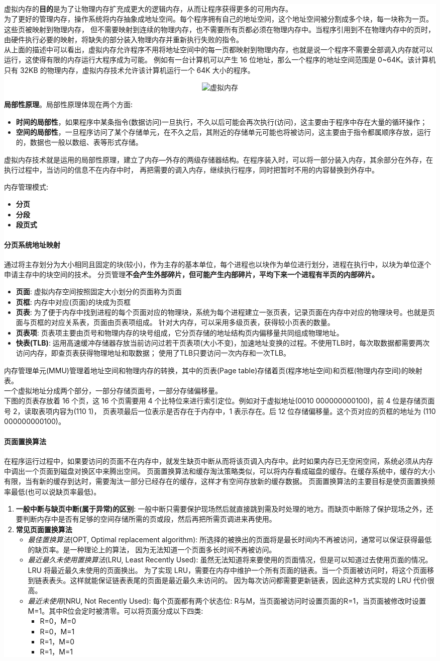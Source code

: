 虚拟内存的**目的**是为了让物理内存扩充成更大的逻辑内存，从而让程序获得更多的可用内存。<br>
为了更好的管理内存，操作系统将内存抽象成地址空间。每个程序拥有自己的地址空间，这个地址空间被分割成多个块，每一块称为一页。这些页被映射到物理内存，
但不需要映射到连续的物理内存，也不需要所有页都必须在物理内存中。当程序引用到不在物理内存中的页时，由硬件执行必要的映射，将缺失的部分装入物理内存并重新执行失败的指令。<br>
从上面的描述中可以看出，虚拟内存允许程序不用将地址空间中的每一页都映射到物理内存，也就是说一个程序不需要全部调入内存就可以运行，这使得有限的内存运行大程序成为可能。
例如有一台计算机可以产生 16 位地址，那么一个程序的地址空间范围是 0~64K。该计算机只有 32KB 的物理内存，虚拟内存技术允许该计算机运行一个 64K 大小的程序。<br>

<div align="center"><img alt="虚拟内存" src="https://github.com/CyC2018/CS-Notes/raw/master/docs/notes/pics/7b281b1e-0595-402b-ae35-8c91084c33c1.png"/></div>

**局部性原理**。局部性原理体现在两个方面:

- **时间的局部性**，如果程序中某条指令(数据访问)一旦执行，不久以后可能会再次执行(访问)，这主要由于程序中存在大量的循环操作；
- **空间的局部性**，一旦程序访问了某个存储单元，在不久之后，其附近的存储单元可能也将被访问，这主要由于指令都属顺序存放，运行的，数据也一般以数组、表等形式存储。

虚拟内存技术就是运用的局部性原理，建立了内存—外存的两级存储器结构。在程序装入时，可以将一部分装入内存，其余部分在外存，在执行过程中，当访问的信息不在内存中时，
再把需要的调入内存，继续执行程序，同时把暂时不用的内容替换到外存中。

内存管理模式: 

- **分页**
- **分段**
- **段页式**

#### 分页系统地址映射

通过将主存划分为大小相同且固定的块(较小)，作为主存的基本单位，每个进程也以块作为单位进行划分，进程在执行中，以块为单位逐个申请主存中的块空间的技术。
分页管理**不会产生外部碎片，但可能产生内部碎片，平均下来一个进程有半页的内部碎片。** 

- **页面**: 虚拟内存空间按照固定大小划分的页面称为页面
- **页框**: 内存中对应(页面)的块成为页框
- **页表**: 为了便于内存中找到进程的每个页面对应的物理块，系统为每个进程建立一张页表，记录页面在内存中对应的物理块号。也就是页面与页框的对应关系表，页面由页表项组成。
    针对大内存，可以采用多级页表，获得较小页表的数量。
- **页表项**: 页表项主要由页号和物理内存的块号组成，它分页存储的地址结构页内偏移量共同组成物理地址。
- **快表(TLB)**: 运用高速缓冲存储器存放当前访问过若干页表项(大小不变)，加速地址变换的过程。不使用TLB时，每次取数据都需要两次访问内存，即查页表获得物理地址和取数据；
    使用了TLB只要访问一次内存和一次TLB。

内存管理单元(MMU)管理着地址空间和物理内存的转换，其中的页表(Page table)存储着页(程序地址空间)和页框(物理内存空间)的映射表。<br>
一个虚拟地址分成两个部分，一部分存储页面号，一部分存储偏移量。<br>
下图的页表存放着 16 个页，这 16 个页需要用 4 个比特位来进行索引定位。例如对于虚拟地址(0010 000000000100)，前 4 位是存储页面号 2，读取表项内容为(110 1)，
页表项最后一位表示是否存在于内存中，1 表示存在。后 12 位存储偏移量。这个页对应的页框的地址为 (110 000000000100)。<br>

#### 页面置换算法

在程序运行过程中，如果要访问的页面不在内存中，就发生缺页中断从而将该页调入内存中。此时如果内存已无空闲空间，系统必须从内存中调出一个页面到磁盘对换区中来腾出空间。
页面置换算法和缓存淘汰策略类似，可以将内存看成磁盘的缓存。在缓存系统中，缓存的大小有限，当有新的缓存到达时，需要淘汰一部分已经存在的缓存，这样才有空间存放新的缓存数据。
页面置换算法的主要目标是使页面置换频率最低(也可以说缺页率最低)。

1. **一般中断与缺页中断(属于异常)的区别**: 一般中断只需要保护现场然后就直接跳到需及时处理的地方。而缺页中断除了保护现场之外，还要判断内存中是否有足够的空间存储所需的页或段，然后再把所需页调进来再使用。
2. **常见页面置换算法**
    - *最佳置换算法*(OPT, Optimal replacement algorithm): 所选择的被换出的页面将是最长时间内不再被访问，通常可以保证获得最低的缺页率。是一种理论上的算法，
        因为无法知道一个页面多长时间不再被访问。
    - *最近最久未使用置换算法*(LRU, Least Recently Used): 虽然无法知道将来要使用的页面情况，但是可以知道过去使用页面的情况。LRU 将最近最久未使用的页面换出。
        为了实现 LRU，需要在内存中维护一个所有页面的链表。当一个页面被访问时，将这个页面移到链表表头。这样就能保证链表表尾的页面是最近最久未访问的。
        因为每次访问都需要更新链表，因此这种方式实现的 LRU 代价很高。
    - *最近未使用*(NRU, Not Recently Used): 每个页面都有两个状态位: R与M，当页面被访问时设置页面的R=1，当页面被修改时设置M=1。其中R位会定时被清零。可以将页面分成以下四类: 
        - R=0，M=0
        - R=0，M=1
        - R=1，M=0
        - R=1，M=1
